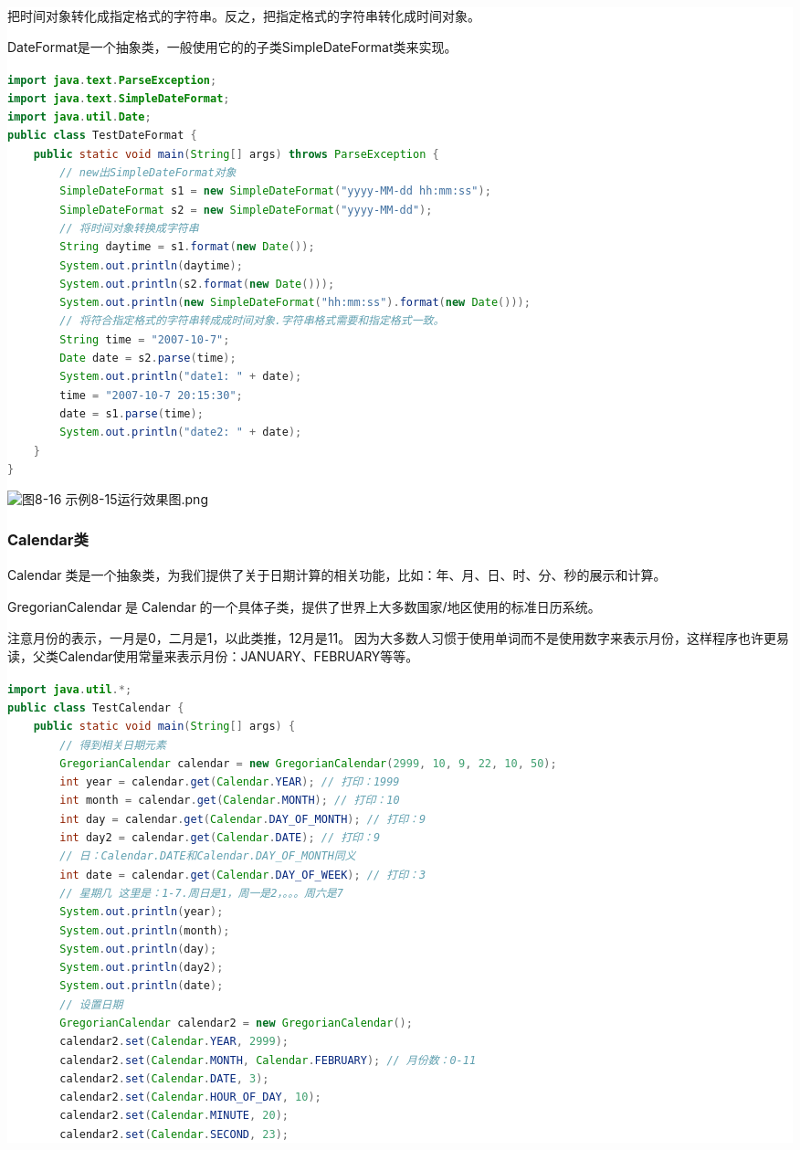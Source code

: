    把时间对象转化成指定格式的字符串。反之，把指定格式的字符串转化成时间对象。

   DateFormat是一个抽象类，一般使用它的的子类SimpleDateFormat类来实现。

```java
import java.text.ParseException;
import java.text.SimpleDateFormat;
import java.util.Date;
public class TestDateFormat {
    public static void main(String[] args) throws ParseException {
        // new出SimpleDateFormat对象
        SimpleDateFormat s1 = new SimpleDateFormat("yyyy-MM-dd hh:mm:ss");
        SimpleDateFormat s2 = new SimpleDateFormat("yyyy-MM-dd");
        // 将时间对象转换成字符串
        String daytime = s1.format(new Date());
        System.out.println(daytime);
        System.out.println(s2.format(new Date()));
        System.out.println(new SimpleDateFormat("hh:mm:ss").format(new Date()));
        // 将符合指定格式的字符串转成成时间对象.字符串格式需要和指定格式一致。
        String time = "2007-10-7";
        Date date = s2.parse(time);
        System.out.println("date1: " + date);
        time = "2007-10-7 20:15:30";
        date = s1.parse(time);
        System.out.println("date2: " + date);
    }
}
```

![图8-16 示例8-15运行效果图.png](https://www.sxt.cn/360shop/Public/admin/UEditor/20170524/1495608746205492.png)

### Calendar类

  Calendar 类是一个抽象类，为我们提供了关于日期计算的相关功能，比如：年、月、日、时、分、秒的展示和计算。

   GregorianCalendar 是 Calendar 的一个具体子类，提供了世界上大多数国家/地区使用的标准日历系统。

 注意月份的表示，一月是0，二月是1，以此类推，12月是11。 因为大多数人习惯于使用单词而不是使用数字来表示月份，这样程序也许更易读，父类Calendar使用常量来表示月份：JANUARY、FEBRUARY等等。

```java
import java.util.*;
public class TestCalendar {
    public static void main(String[] args) {
        // 得到相关日期元素
        GregorianCalendar calendar = new GregorianCalendar(2999, 10, 9, 22, 10, 50);
        int year = calendar.get(Calendar.YEAR); // 打印：1999
        int month = calendar.get(Calendar.MONTH); // 打印：10
        int day = calendar.get(Calendar.DAY_OF_MONTH); // 打印：9
        int day2 = calendar.get(Calendar.DATE); // 打印：9
        // 日：Calendar.DATE和Calendar.DAY_OF_MONTH同义
        int date = calendar.get(Calendar.DAY_OF_WEEK); // 打印：3
        // 星期几 这里是：1-7.周日是1，周一是2，。。。周六是7
        System.out.println(year);
        System.out.println(month);
        System.out.println(day);
        System.out.println(day2);
        System.out.println(date);
        // 设置日期
        GregorianCalendar calendar2 = new GregorianCalendar();
        calendar2.set(Calendar.YEAR, 2999);
        calendar2.set(Calendar.MONTH, Calendar.FEBRUARY); // 月份数：0-11
        calendar2.set(Calendar.DATE, 3);
        calendar2.set(Calendar.HOUR_OF_DAY, 10);
        calendar2.set(Calendar.MINUTE, 20);
        calendar2.set(Calendar.SECOND, 23);
```